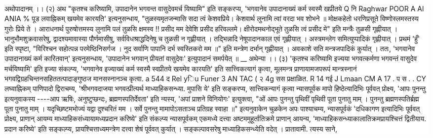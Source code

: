 अथोपादानम् ।। (२) अथ "कृतश्च करिष्यामि, उपादानेन भगवन्त वासुदेवमर्च यिष्यामि" इति सङ्करप्य, 'भगवानेव उपादानाख्यं कर्म स्वस्मै खप्रीतये 
Q 
नि 
Raghwar 
POOR 
A 
Al 
ANIA 
% 
पूड 
लवाह्निकम् खयमेव कारयति' इत्यनुसन्धाय, 
"तुळस्यमृतजन्मासि सदा त्वं केशवप्रिये। केशवार्थ लुनामि त्वां वरदा भव शोभने ॥ मोक्षकहेतो धरणिप्रसूते विष्णोस्लमस्तस्य गुरोः प्रिये ते । 
आराधनार्थ पुरुषोत्तमस्य लुनामि पलं तुळसि क्षमस्व !! प्रसीद मम देवेशि प्रसीद हरिवल्लमे। 
क्षीरोदमथनोद्भूते तुळसि त्वं प्रसीद मे" इति मन्त्रैः तुळसी गृह्णीयात् । भानुभौमशुक्रवासरेषु, द्वादश्यमावास्या पौर्णमासीषु, सर्वविधश्राद्धदिनेषु च तुळसी न गृह्णीयात् । तद्भिन्नादि नेषूपादानकाल एवं गृह्णीयात् । अस्त्रमन्लेग समित्युप्पादिकं गृह्णीयात् । प्रथमं 'हुँ' इति स्पृष्टा, 
"विरिश्चन सहोत्पन्न परमेष्ठिनिसर्गज । 
नुद सर्वाणि पापानि दर्भ स्वस्तिकरो मम ॥" इति मन्त्रेण दर्भान् गृह्णीयात् । अवकाशे सति मन्त्रजपादिकं कुर्यात् । ततः, 'भगवानेव उपादानाख्यं कर्म कारितवान्' इत्यनुसन्धाय, 'उपादानेन भगवान् प्रीयतां वासुदेवः' इत्युपादानं समर्पयेत् ॥ 
__ अथेन्या ।। (३) 'कृतश्च करिष्यामि इज्यया भगवत्कर्मणा भगवन्तं वासुदेव मर्चयिष्यामि' इति इज्या संकल्प्य, 'भगवानेव इज्याख्यं कर्म स्वस्मै स्वप्रीतये खयमेव कारयति' इति सात्त्विकत्यागं कृत्वा, मूलमन्त्र प्राणायामजपरूपं मान्त्रस्नानं भगवद्विग्रहचिन्तनसहिततत्पादाङ्गुष्ठज 
मानसस्नानञ्च कृत्वा. 
a 
544 
द 
Rel 
yिu 
Funer 
3 
AN 
TAC 
( 
२ 
4g सस 
प्रक्षाळित. 
R 
14 
गई 
J 
Lmaan 
CM 
A 
17 
. 
प 
स 
. 
. 
CY 
लघ्वाह्निकम् पाणिपादो द्विराचम्य, 'श्रीभगवदाजया भगवत्प्रीत्यर्थ माध्याहिकसन्ध्या. मुपासि ये' इति सङ्करप्य, सात्त्विकन्यागं कृत्वा न्यासपूर्वक मापो हिष्ठेत्यादिभिः पूर्ववत् प्रोक्ष्य, 'आपः पुनन्तु इत्यनुवाकस्य ----आप ऋषिः, अनुष्टुप्छन्दः, ब्रह्मणस्पतिर्देवता' इति न्यस्य, 'अपां प्राशने विनियोगः' इत्युक्त्वा, 
"ओं आपः पुनन्तु पृथिवीं पृथिवी पूता पुनातु माम् । पुनन्तु ब्रह्मणस्पतिर्ब्रह्म पूता पुनातु माम् । यदृच्छिष्टमभोज्यं यद्वा दुश्चरितं मम । सर्वे पुनन्तु मामापोऽसताञ्च प्रतिग्रह स्वाहा ॥" इत्यनुवाकेन चुळकेन अपः पाश्याचम्य, न्यासपूर्वकं 'दधिकागण इत्यादिभिः पूर्ववत् प्रोक्ष्य, प्राणान् आयम्य माध्याहिकसंध्यायामध्यप्रदान करिष्ये' इति संकल्प्य न्यासपूर्वकम् एकमध्ये दत्त्वा अष्टममुहूर्तातिक्रमे प्राणान् आयन्य, 'माध्याहिकसन्ध्याकालातिक्रमप्रायश्चित्तं द्वितीयाय. प्रदान करिष्ये' इति सङ्कल्प्य, प्रायश्चित्ताध्यमन्त्रेण दत्त्वा शेषं पूर्ववत् कुर्यात् । सङ्कल्पावसरेषु माध्याहिकसन्ध्येति वदेत् । प्रातावामी. त्यस्य साने, 